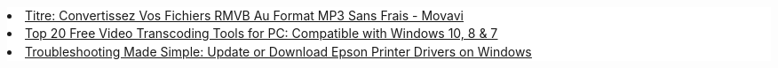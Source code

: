 <li><a href="https://win-tricks.techidaily.com/titre-convertissez-vos-fichiers-rmvb-au-format-mp3-sans-frais-movavi/"><u>Titre: Convertissez Vos Fichiers RMVB Au Format MP3 Sans Frais - Movavi</u></a></li>
<li><a href="https://win-tricks.techidaily.com/top-20-free-video-transcoding-tools-for-pc-compatible-with-windows-10-8-and-7/"><u>Top 20 Free Video Transcoding Tools for PC: Compatible with Windows 10, 8 & 7</u></a></li>
<li><a href="https://driver-download.techidaily.com/troubleshooting-made-simple-update-or-download-epson-printer-drivers-on-windows/"><u>Troubleshooting Made Simple: Update or Download Epson Printer Drivers on Windows</u></a></li>
</ul></div>

